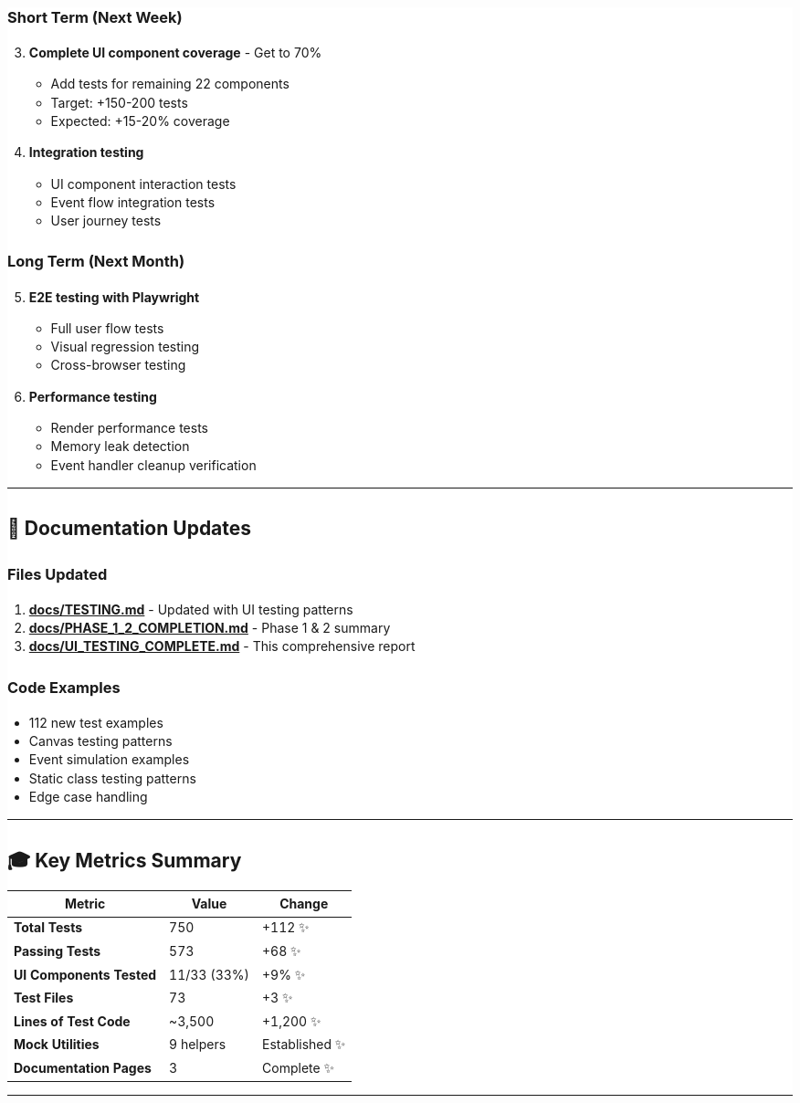 ### Short Term (Next Week)
3. **Complete UI component coverage** - Get to 70%
   - Add tests for remaining 22 components
   - Target: +150-200 tests
   - Expected: +15-20% coverage

4. **Integration testing**
   - UI component interaction tests
   - Event flow integration tests
   - User journey tests

### Long Term (Next Month)
5. **E2E testing with Playwright**
   - Full user flow tests
   - Visual regression testing
   - Cross-browser testing

6. **Performance testing**
   - Render performance tests
   - Memory leak detection
   - Event handler cleanup verification

---

## 📖 Documentation Updates

### Files Updated
1. **[docs/TESTING.md](TESTING.md)** - Updated with UI testing patterns
2. **[docs/PHASE_1_2_COMPLETION.md](PHASE_1_2_COMPLETION.md)** - Phase 1 & 2 summary
3. **[docs/UI_TESTING_COMPLETE.md](UI_TESTING_COMPLETE.md)** - This comprehensive report

### Code Examples
- 112 new test examples
- Canvas testing patterns
- Event simulation examples
- Static class testing patterns
- Edge case handling

---

## 🎓 Key Metrics Summary

| Metric | Value | Change |
|--------|-------|--------|
| **Total Tests** | 750 | +112 ✨ |
| **Passing Tests** | 573 | +68 ✨ |
| **UI Components Tested** | 11/33 (33%) | +9% ✨ |
| **Test Files** | 73 | +3 ✨ |
| **Lines of Test Code** | ~3,500 | +1,200 ✨ |
| **Mock Utilities** | 9 helpers | Established ✨ |
| **Documentation Pages** | 3 | Complete ✨ |

---